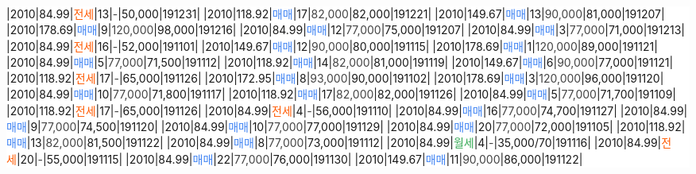 |2010|84.99|<span style="color:#ff5a00">전세</span>|13|<span style="color:#444444">-</span>|50,000|191231|
|2010|118.92|<span style="color:#4285f3">매매</span>|17|<span style="color:#444444">82,000</span>|82,000|191221|
|2010|149.67|<span style="color:#4285f3">매매</span>|13|<span style="color:#444444">90,000</span>|81,000|191207|
|2010|178.69|<span style="color:#4285f3">매매</span>|9|<span style="color:#444444">120,000</span>|98,000|191216|
|2010|84.99|<span style="color:#4285f3">매매</span>|12|<span style="color:#444444">77,000</span>|75,000|191207|
|2010|84.99|<span style="color:#4285f3">매매</span>|3|<span style="color:#444444">77,000</span>|71,000|191213|
|2010|84.99|<span style="color:#ff5a00">전세</span>|16|<span style="color:#444444">-</span>|52,000|191101|
|2010|149.67|<span style="color:#4285f3">매매</span>|12|<span style="color:#444444">90,000</span>|80,000|191115|
|2010|178.69|<span style="color:#4285f3">매매</span>|1|<span style="color:#444444">120,000</span>|89,000|191121|
|2010|84.99|<span style="color:#4285f3">매매</span>|5|<span style="color:#444444">77,000</span>|71,500|191112|
|2010|118.92|<span style="color:#4285f3">매매</span>|14|<span style="color:#444444">82,000</span>|81,000|191119|
|2010|149.67|<span style="color:#4285f3">매매</span>|6|<span style="color:#444444">90,000</span>|77,000|191121|
|2010|118.92|<span style="color:#ff5a00">전세</span>|17|<span style="color:#444444">-</span>|65,000|191126|
|2010|172.95|<span style="color:#4285f3">매매</span>|8|<span style="color:#444444">93,000</span>|90,000|191102|
|2010|178.69|<span style="color:#4285f3">매매</span>|3|<span style="color:#444444">120,000</span>|96,000|191120|
|2010|84.99|<span style="color:#4285f3">매매</span>|10|<span style="color:#444444">77,000</span>|71,800|191117|
|2010|118.92|<span style="color:#4285f3">매매</span>|17|<span style="color:#444444">82,000</span>|82,000|191126|
|2010|84.99|<span style="color:#4285f3">매매</span>|5|<span style="color:#444444">77,000</span>|71,700|191109|
|2010|118.92|<span style="color:#ff5a00">전세</span>|17|<span style="color:#444444">-</span>|65,000|191126|
|2010|84.99|<span style="color:#ff5a00">전세</span>|4|<span style="color:#444444">-</span>|56,000|191110|
|2010|84.99|<span style="color:#4285f3">매매</span>|16|<span style="color:#444444">77,000</span>|74,700|191127|
|2010|84.99|<span style="color:#4285f3">매매</span>|9|<span style="color:#444444">77,000</span>|74,500|191120|
|2010|84.99|<span style="color:#4285f3">매매</span>|10|<span style="color:#444444">77,000</span>|77,000|191129|
|2010|84.99|<span style="color:#4285f3">매매</span>|20|<span style="color:#444444">77,000</span>|72,000|191105|
|2010|118.92|<span style="color:#4285f3">매매</span>|13|<span style="color:#444444">82,000</span>|81,500|191122|
|2010|84.99|<span style="color:#4285f3">매매</span>|8|<span style="color:#444444">77,000</span>|73,000|191112|
|2010|84.99|<span style="color:#34a853">월세</span>|4|<span style="color:#444444">-</span>|35,000/70|191116|
|2010|84.99|<span style="color:#ff5a00">전세</span>|20|<span style="color:#444444">-</span>|55,000|191115|
|2010|84.99|<span style="color:#4285f3">매매</span>|22|<span style="color:#444444">77,000</span>|76,000|191130|
|2010|149.67|<span style="color:#4285f3">매매</span>|11|<span style="color:#444444">90,000</span>|86,000|191122|
